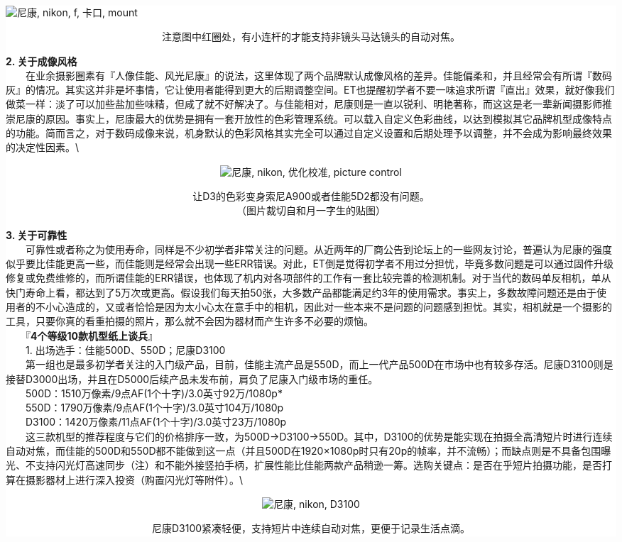![尼康, nikon, f, 卡口,
mount](http://img1.blogbuscdn.com/pindao/2011/2/24/e055de3b84c55c8b05511528857286d2.jpg)

</div>

<div style="text-align: center;">

注意图中红圈处，有小连杆的才能支持非镜头马达镜头的自动对焦。

</div>

**2. 关于成像风格**\
　　在业余摄影圈素有『人像佳能、风光尼康』的说法，这里体现了两个品牌默认成像风格的差异。佳能偏柔和，并且经常会有所谓『数码灰』的情况。其实这并非是坏事情，它让使用者能得到更大的后期调整空间。ET也提醒初学者不要一味追求所谓『直出』效果，就好像我们做菜一样：淡了可以加些盐加些味精，但咸了就不好解决了。与佳能相对，尼康则是一直以锐利、明艳著称，而这这是老一辈新闻摄影师推崇尼康的原因。事实上，尼康最大的优势是拥有一套开放性的色彩管理系统。可以载入自定义色彩曲线，以达到模拟其它品牌机型成像特点的功能。简而言之，对于数码成像来说，机身默认的色彩风格其实完全可以通过自定义设置和后期处理予以调整，并不会成为影响最终效果的决定性因素。\
<div style="text-align: center;">

![尼康, nikon, 优化校准, picture
control](http://img1.blogbuscdn.com/pindao/2011/2/24/72772e28045d223e5d3636e89d1763f4.jpg)

</div>

<div style="text-align: center;">

让D3的色彩变身索尼A900或者佳能5D2都没有问题。\
（图片裁切自和月一字生的贴图）

</div>

**3. 关于可靠性**\
　　可靠性或者称之为使用寿命，同样是不少初学者非常关注的问题。从近两年的厂商公告到论坛上的一些网友讨论，普遍认为尼康的强度似乎要比佳能更高一些，而佳能则是经常会出现一些ERR错误。对此，ET倒是觉得初学者不用过分担忧，毕竟多数问题是可以通过固件升级修复或免费维修的，而所谓佳能的ERR错误，也体现了机内对各项部件的工作有一套比较完善的检测机制。对于当代的数码单反相机，单从快门寿命上看，都达到了5万次或更高。假设我们每天拍50张，大多数产品都能满足约3年的使用需求。事实上，多数故障问题还是由于使用者的不小心造成的，又或者恰恰是因为太小心太在意手中的相机，因此对一些本来不是问题的问题感到担忧。其实，相机就是一个摄影的工具，只要你真的看重拍摄的照片，那么就不会因为器材而产生许多不必要的烦恼。\
　　『**4个等级10款机型纸上谈兵**』\
　　1. 出场选手：佳能500D、550D；尼康D3100\
　　第一组也是最多初学者关注的入门级产品，目前，佳能主流产品是550D，而上一代产品500D在市场中也有较多存活。尼康D3100则是接替D3000出场，并且在D5000后续产品未发布前，肩负了尼康入门级市场的重任。\
　　500D：1510万像素/9点AF(1个十字)/3.0英寸92万/1080p\*\
　　550D：1790万像素/9点AF(1个十字)/3.0英寸104万/1080p\
　　D3100：1420万像素/11点AF(1个十字)/3.0英寸23万/1080p\
　　这三款机型的推荐程度与它们的价格排序一致，为500D-&gt;D3100-&gt;550D。其中，D3100的优势是能实现在拍摄全高清短片时进行连续自动对焦，而佳能的500D和550D都不能做到这一点（并且500D在1920×1080p时只有20p的帧率，并不流畅）；而缺点则是不具备包围曝光、不支持闪光灯高速同步（注）和不能外接竖拍手柄，扩展性能比佳能两款产品稍逊一筹。选购关键点：是否在乎短片拍摄功能，是否打算在摄影器材上进行深入投资（购置闪光灯等附件）。\
<div style="text-align: center;">

![尼康, nikon,
D3100](http://img1.blogbuscdn.com/pindao/2011/2/24/3df7d89c92edb1ce0af2edde41957092.jpg)

</div>

<div style="text-align: center;">

尼康D3100紧凑轻便，支持短片中连续自动对焦，更便于记录生活点滴。
